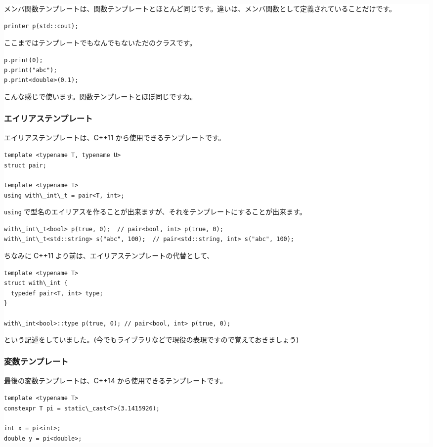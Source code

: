 メンバ関数テンプレートは、関数テンプレートとほとんど同じです。違いは、メンバ関数として定義されていることだけです。

```
printer p(std::cout);

```

ここまではテンプレートでもなんでもないただのクラスです。

```
p.print(0);
p.print("abc");
p.print<double>(0.1);

```

こんな感じで使います。関数テンプレートとほぼ同じですね。

### エイリアステンプレート

エイリアステンプレートは、C++11 から使用できるテンプレートです。

```
template <typename T, typename U>
struct pair;

template <typename T>
using with\_int\_t = pair<T, int>;

```

`using` で型名のエイリアスを作ることが出来ますが、それをテンプレートにすることが出来ます。

```
with\_int\_t<bool> p(true, 0);  // pair<bool, int> p(true, 0);
with\_int\_t<std::string> s("abc", 100);  // pair<std::string, int> s("abc", 100);

```

ちなみに C++11 より前は、エイリアステンプレートの代替として、

```
template <typename T>
struct with\_int {
  typedef pair<T, int> type;
}

with\_int<bool>::type p(true, 0); // pair<bool, int> p(true, 0);

```

という記述をしていました。(今でもライブラリなどで現役の表現ですので覚えておきましょう)

### 変数テンプレート

最後の変数テンプレートは、C++14 から使用できるテンプレートです。

```
template <typename T>
constexpr T pi = static\_cast<T>(3.1415926);

int x = pi<int>;
double y = pi<double>;

```
